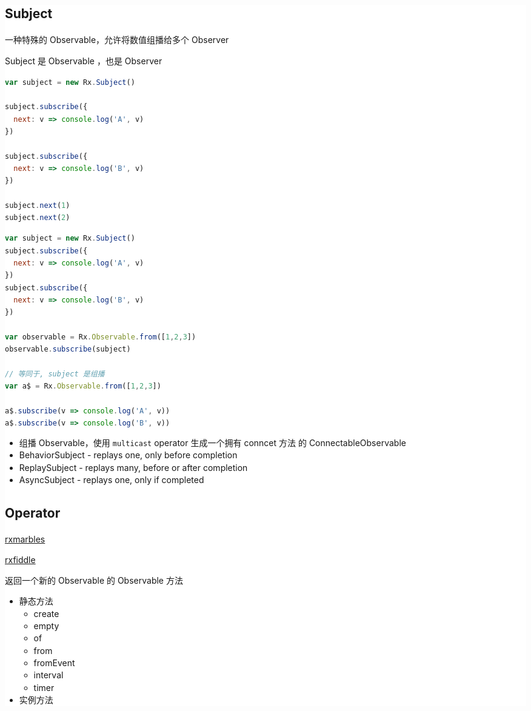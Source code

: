 ## Subject

一种特殊的 Observable，允许将数值组播给多个 Observer

Subject 是 Observable ，也是 Observer

```js
var subject = new Rx.Subject()

subject.subscribe({
  next: v => console.log('A', v)
})

subject.subscribe({
  next: v => console.log('B', v)
})

subject.next(1)
subject.next(2)
```

```js
var subject = new Rx.Subject()
subject.subscribe({
  next: v => console.log('A', v)
})
subject.subscribe({
  next: v => console.log('B', v)
})

var observable = Rx.Observable.from([1,2,3])
observable.subscribe(subject)

// 等同于, subject 是组播
var a$ = Rx.Observable.from([1,2,3])

a$.subscribe(v => console.log('A', v))
a$.subscribe(v => console.log('B', v))
```

* 组播 Observable，使用 `multicast` operator 生成一个拥有 conncet 方法 的 ConnectableObservable
* BehaviorSubject - replays one, only before completion
* ReplaySubject - replays many, before or after completion
* AsyncSubject - replays one, only if completed


## Operator

[rxmarbles](http://rxmarbles.com/)

[rxfiddle](http://rxfiddle.net/)

返回一个新的 Observable 的 Observable 方法

* 静态方法
    * create
    * empty
    * of
    * from
    * fromEvent
    * interval
    * timer
* 实例方法 
